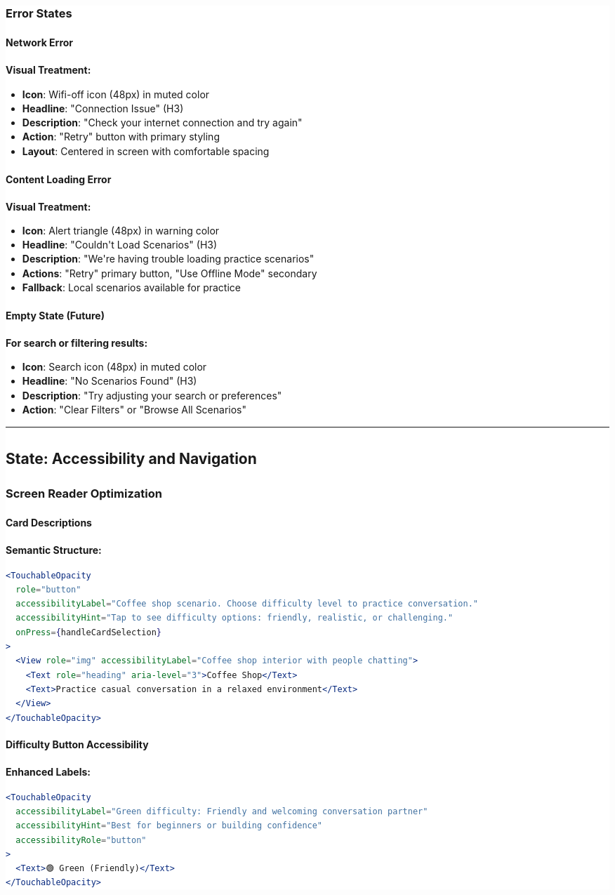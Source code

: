 ### Error States

#### Network Error
**Visual Treatment:**
- **Icon**: Wifi-off icon (48px) in muted color
- **Headline**: "Connection Issue" (H3)
- **Description**: "Check your internet connection and try again"
- **Action**: "Retry" button with primary styling
- **Layout**: Centered in screen with comfortable spacing

#### Content Loading Error
**Visual Treatment:**
- **Icon**: Alert triangle (48px) in warning color
- **Headline**: "Couldn't Load Scenarios" (H3)
- **Description**: "We're having trouble loading practice scenarios"
- **Actions**: "Retry" primary button, "Use Offline Mode" secondary
- **Fallback**: Local scenarios available for practice

#### Empty State (Future)
**For search or filtering results:**
- **Icon**: Search icon (48px) in muted color
- **Headline**: "No Scenarios Found" (H3)
- **Description**: "Try adjusting your search or preferences"
- **Action**: "Clear Filters" or "Browse All Scenarios"

---

## State: Accessibility and Navigation

### Screen Reader Optimization

#### Card Descriptions
**Semantic Structure:**
```jsx
<TouchableOpacity 
  role="button"
  accessibilityLabel="Coffee shop scenario. Choose difficulty level to practice conversation."
  accessibilityHint="Tap to see difficulty options: friendly, realistic, or challenging."
  onPress={handleCardSelection}
>
  <View role="img" accessibilityLabel="Coffee shop interior with people chatting">
    <Text role="heading" aria-level="3">Coffee Shop</Text>
    <Text>Practice casual conversation in a relaxed environment</Text>
  </View>
</TouchableOpacity>
```

#### Difficulty Button Accessibility
**Enhanced Labels:**
```jsx
<TouchableOpacity 
  accessibilityLabel="Green difficulty: Friendly and welcoming conversation partner"
  accessibilityHint="Best for beginners or building confidence"
  accessibilityRole="button"
>
  <Text>🟢 Green (Friendly)</Text>
</TouchableOpacity>
```
